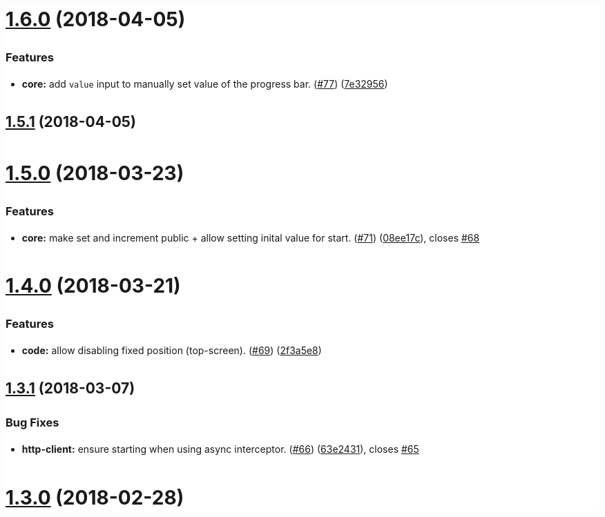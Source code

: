 # [1.6.0](https://github.com/aitboudad/ngx-loading-bar/compare/v1.5.1...v1.6.0) (2018-04-05)

### Features

- **core:** add `value` input to manually set value of the progress bar. ([#77](https://github.com/aitboudad/ngx-loading-bar/issues/77)) ([7e32956](https://github.com/aitboudad/ngx-loading-bar/commit/7e32956))

<a name="1.5.1"></a>

## [1.5.1](https://github.com/aitboudad/ngx-loading-bar/compare/v1.5.0...v1.5.1) (2018-04-05)

<a name="1.5.0"></a>

# [1.5.0](https://github.com/aitboudad/ngx-loading-bar/compare/v1.4.0...v1.5.0) (2018-03-23)

### Features

- **core:** make set and increment public + allow setting inital value for start. ([#71](https://github.com/aitboudad/ngx-loading-bar/issues/71)) ([08ee17c](https://github.com/aitboudad/ngx-loading-bar/commit/08ee17c)), closes [#68](https://github.com/aitboudad/ngx-loading-bar/issues/68)

<a name="1.4.0"></a>

# [1.4.0](https://github.com/aitboudad/ngx-loading-bar/compare/v1.3.1...v1.4.0) (2018-03-21)

### Features

- **code:** allow disabling fixed position (top-screen). ([#69](https://github.com/aitboudad/ngx-loading-bar/issues/69)) ([2f3a5e8](https://github.com/aitboudad/ngx-loading-bar/commit/2f3a5e8))

<a name="1.3.1"></a>

## [1.3.1](https://github.com/aitboudad/ngx-loading-bar/compare/v1.3.0...v1.3.1) (2018-03-07)

### Bug Fixes

- **http-client:** ensure starting when using async interceptor. ([#66](https://github.com/aitboudad/ngx-loading-bar/issues/66)) ([63e2431](https://github.com/aitboudad/ngx-loading-bar/commit/63e2431)), closes [#65](https://github.com/aitboudad/ngx-loading-bar/issues/65)

<a name="1.3.0"></a>

# [1.3.0](https://github.com/aitboudad/ngx-loading-bar/compare/v1.2.0...v1.3.0) (2018-02-28)
